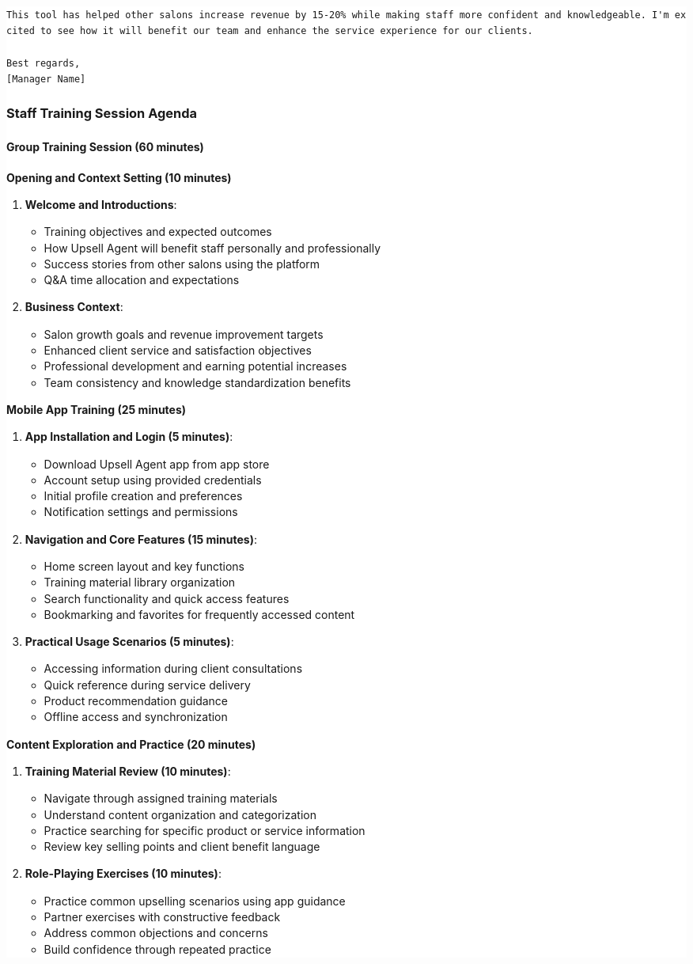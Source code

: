 ```
This tool has helped other salons increase revenue by 15-20% while making staff more confident and knowledgeable. I'm excited to see how it will benefit our team and enhance the service experience for our clients.

Best regards,
[Manager Name]
```

### Staff Training Session Agenda

#### Group Training Session (60 minutes)

**Opening and Context Setting (10 minutes)**
1. **Welcome and Introductions**:
   - Training objectives and expected outcomes
   - How Upsell Agent will benefit staff personally and professionally
   - Success stories from other salons using the platform
   - Q&A time allocation and expectations

2. **Business Context**:
   - Salon growth goals and revenue improvement targets
   - Enhanced client service and satisfaction objectives
   - Professional development and earning potential increases
   - Team consistency and knowledge standardization benefits

**Mobile App Training (25 minutes)**
1. **App Installation and Login (5 minutes)**:
   - Download Upsell Agent app from app store
   - Account setup using provided credentials
   - Initial profile creation and preferences
   - Notification settings and permissions

2. **Navigation and Core Features (15 minutes)**:
   - Home screen layout and key functions
   - Training material library organization
   - Search functionality and quick access features
   - Bookmarking and favorites for frequently accessed content

3. **Practical Usage Scenarios (5 minutes)**:
   - Accessing information during client consultations
   - Quick reference during service delivery
   - Product recommendation guidance
   - Offline access and synchronization

**Content Exploration and Practice (20 minutes)**
1. **Training Material Review (10 minutes)**:
   - Navigate through assigned training materials
   - Understand content organization and categorization
   - Practice searching for specific product or service information
   - Review key selling points and client benefit language

2. **Role-Playing Exercises (10 minutes)**:
   - Practice common upselling scenarios using app guidance
   - Partner exercises with constructive feedback
   - Address common objections and concerns
   - Build confidence through repeated practice
